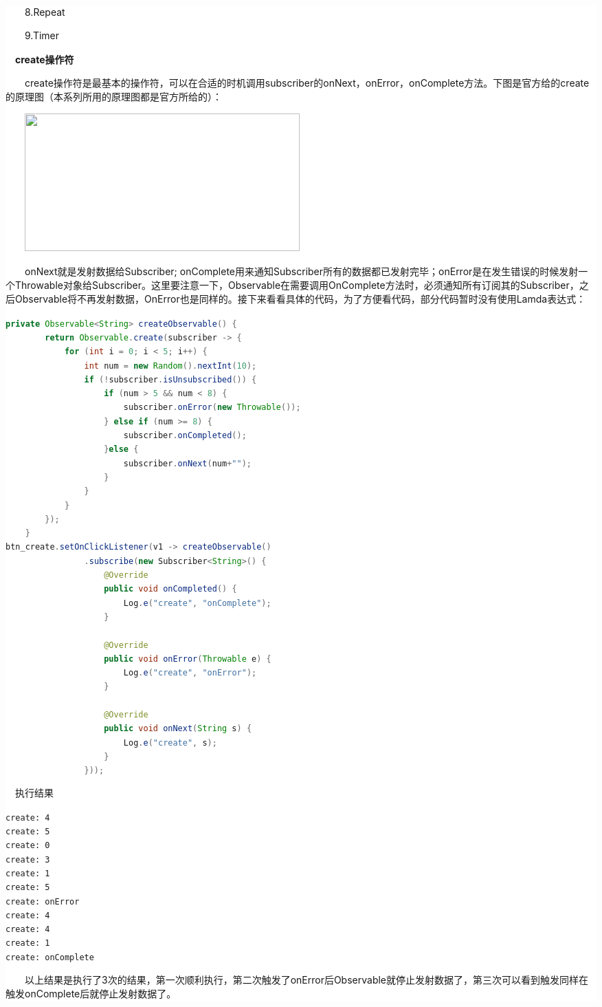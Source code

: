 　　8.Repeat

　　9.Timer

　**create操作符**

　　create操作符是最基本的操作符，可以在合适的时机调用subscriber的onNext，onError，onComplete方法。下图是官方给的create的原理图（本系列所用的原理图都是官方所给的）：

　　<img src="http://img.blog.csdn.net/20160622212041814" width="400" height="200">

　　onNext就是发射数据给Subscriber; onComplete用来通知Subscriber所有的数据都已发射完毕；onError是在发生错误的时候发射一个Throwable对象给Subscriber。这里要注意一下，Observable在需要调用OnComplete方法时，必须通知所有订阅其的Subscriber，之后Observable将不再发射数据，OnError也是同样的。接下来看看具体的代码，为了方便看代码，部分代码暂时没有使用Lamda表达式：
```java
private Observable<String> createObservable() {
        return Observable.create(subscriber -> {
            for (int i = 0; i < 5; i++) {
                int num = new Random().nextInt(10);
                if (!subscriber.isUnsubscribed()) {
                    if (num > 5 && num < 8) {
                        subscriber.onError(new Throwable());
                    } else if (num >= 8) {
                        subscriber.onCompleted();
                    }else {
                        subscriber.onNext(num+"");
                    }
                }
            }
        });
    }
btn_create.setOnClickListener(v1 -> createObservable()
                .subscribe(new Subscriber<String>() {
                    @Override
                    public void onCompleted() {
                        Log.e("create", "onComplete");
                    }

                    @Override
                    public void onError(Throwable e) {
                        Log.e("create", "onError");
                    }

                    @Override
                    public void onNext(String s) {
                        Log.e("create", s);
                    }
                }));
```

　执行结果

```
create: 4
create: 5
create: 0
create: 3
create: 1
create: 5
create: onError
create: 4
create: 4
create: 1
create: onComplete
``` 
　　以上结果是执行了3次的结果，第一次顺利执行，第二次触发了onError后Observable就停止发射数据了，第三次可以看到触发同样在触发onComplete后就停止发射数据了。
